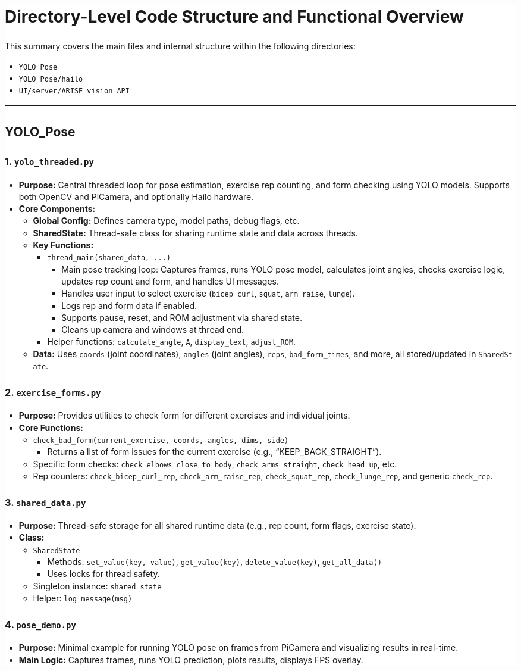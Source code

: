 # Directory-Level Code Structure and Functional Overview

This summary covers the main files and internal structure within the following directories:
- `YOLO_Pose`
- `YOLO_Pose/hailo`
- `UI/server/ARISE_vision_API`

---

## YOLO_Pose

### 1. `yolo_threaded.py`
- **Purpose:** Central threaded loop for pose estimation, exercise rep counting, and form checking using YOLO models. Supports both OpenCV and PiCamera, and optionally Hailo hardware.
- **Core Components:**
  - **Global Config:** Defines camera type, model paths, debug flags, etc.
  - **SharedState:** Thread-safe class for sharing runtime state and data across threads.
  - **Key Functions:**
    - `thread_main(shared_data, ...)`
      - Main pose tracking loop: Captures frames, runs YOLO pose model, calculates joint angles, checks exercise logic, updates rep count and form, and handles UI messages.
      - Handles user input to select exercise (`bicep curl`, `squat`, `arm raise`, `lunge`).
      - Logs rep and form data if enabled.
      - Supports pause, reset, and ROM adjustment via shared state.
      - Cleans up camera and windows at thread end.
    - Helper functions: `calculate_angle`, `A`, `display_text`, `adjust_ROM`.
  - **Data:** Uses `coords` (joint coordinates), `angles` (joint angles), `reps`, `bad_form_times`, and more, all stored/updated in `SharedState`.

### 2. `exercise_forms.py`
- **Purpose:** Provides utilities to check form for different exercises and individual joints.
- **Core Functions:**
  - `check_bad_form(current_exercise, coords, angles, dims, side)`
    - Returns a list of form issues for the current exercise (e.g., “KEEP_BACK_STRAIGHT”).
  - Specific form checks: `check_elbows_close_to_body`, `check_arms_straight`, `check_head_up`, etc.
  - Rep counters: `check_bicep_curl_rep`, `check_arm_raise_rep`, `check_squat_rep`, `check_lunge_rep`, and generic `check_rep`.

### 3. `shared_data.py`
- **Purpose:** Thread-safe storage for all shared runtime data (e.g., rep count, form flags, exercise state).
- **Class:**
  - `SharedState`
    - Methods: `set_value(key, value)`, `get_value(key)`, `delete_value(key)`, `get_all_data()`
    - Uses locks for thread safety.
  - Singleton instance: `shared_state`
  - Helper: `log_message(msg)`

### 4. `pose_demo.py`
- **Purpose:** Minimal example for running YOLO pose on frames from PiCamera and visualizing results in real-time.
- **Main Logic:** Captures frames, runs YOLO prediction, plots results, displays FPS overlay.
